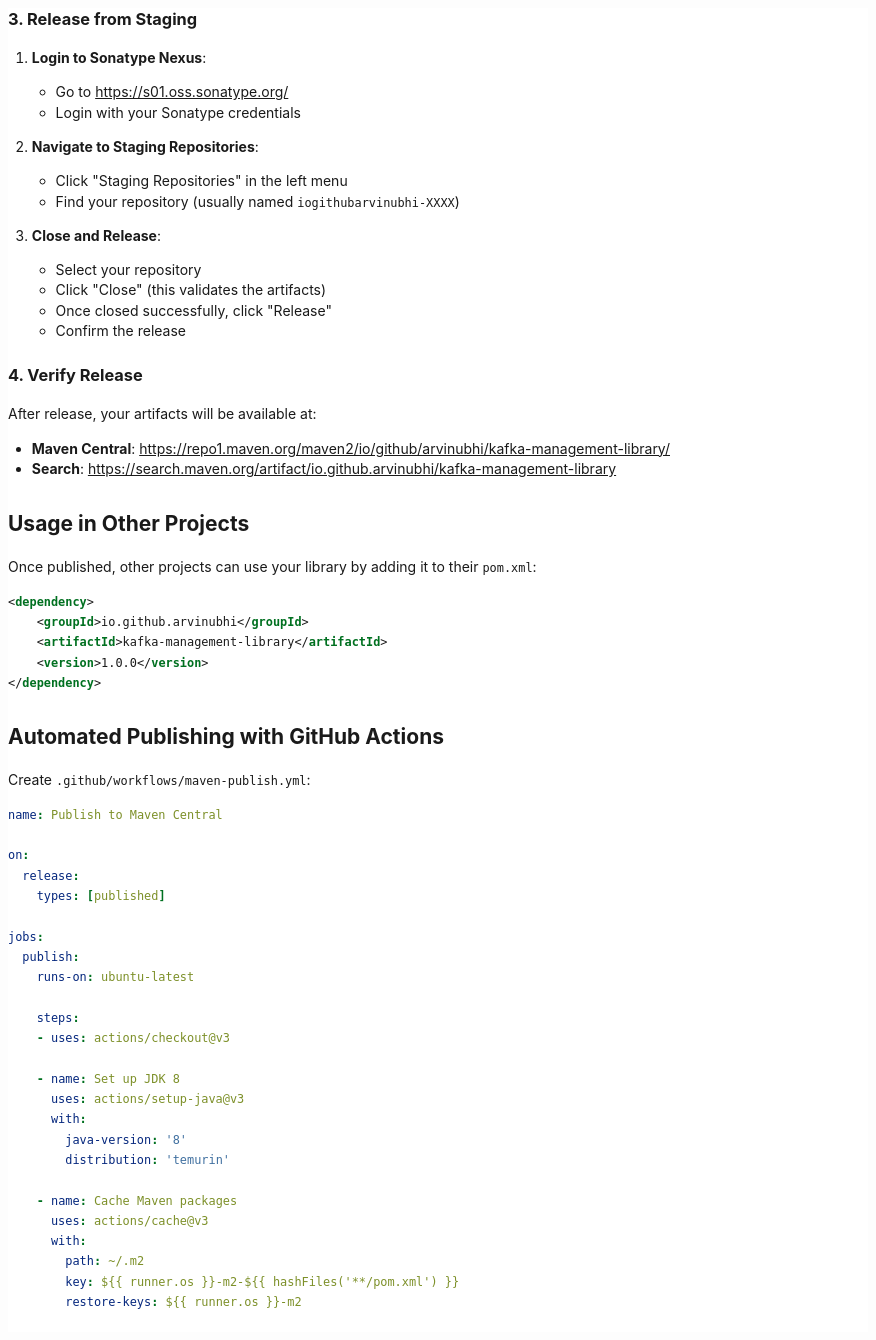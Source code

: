 ### 3. Release from Staging

1. **Login to Sonatype Nexus**:
   - Go to https://s01.oss.sonatype.org/
   - Login with your Sonatype credentials

2. **Navigate to Staging Repositories**:
   - Click "Staging Repositories" in the left menu
   - Find your repository (usually named `iogithubarvinubhi-XXXX`)

3. **Close and Release**:
   - Select your repository
   - Click "Close" (this validates the artifacts)
   - Once closed successfully, click "Release"
   - Confirm the release

### 4. Verify Release

After release, your artifacts will be available at:
- **Maven Central**: https://repo1.maven.org/maven2/io/github/arvinubhi/kafka-management-library/
- **Search**: https://search.maven.org/artifact/io.github.arvinubhi/kafka-management-library

## Usage in Other Projects

Once published, other projects can use your library by adding it to their `pom.xml`:

```xml
<dependency>
    <groupId>io.github.arvinubhi</groupId>
    <artifactId>kafka-management-library</artifactId>
    <version>1.0.0</version>
</dependency>
```

## Automated Publishing with GitHub Actions

Create `.github/workflows/maven-publish.yml`:

```yaml
name: Publish to Maven Central

on:
  release:
    types: [published]

jobs:
  publish:
    runs-on: ubuntu-latest
    
    steps:
    - uses: actions/checkout@v3
    
    - name: Set up JDK 8
      uses: actions/setup-java@v3
      with:
        java-version: '8'
        distribution: 'temurin'
    
    - name: Cache Maven packages
      uses: actions/cache@v3
      with:
        path: ~/.m2
        key: ${{ runner.os }}-m2-${{ hashFiles('**/pom.xml') }}
        restore-keys: ${{ runner.os }}-m2
    
```